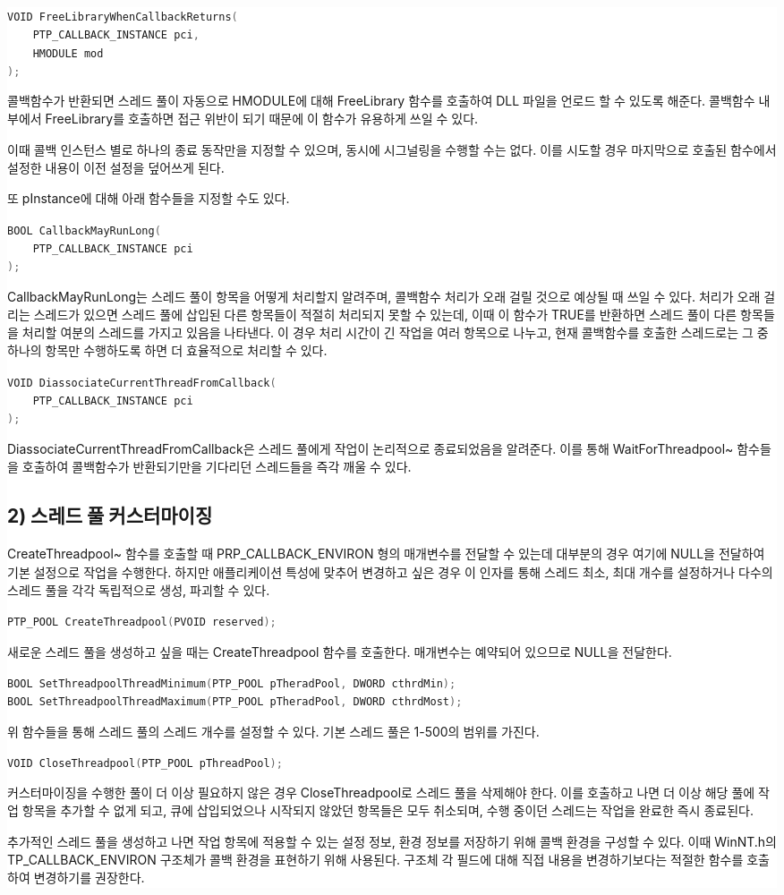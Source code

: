 ```c++
VOID FreeLibraryWhenCallbackReturns(
    PTP_CALLBACK_INSTANCE pci, 
    HMODULE mod
);
```
콜백함수가 반환되면 스레드 풀이 자동으로 HMODULE에 대해 FreeLibrary 함수를 호출하여 DLL 파일을 언로드 할 수 있도록 해준다. 콜백함수 내부에서 FreeLibrary를 호출하면 접근 위반이 되기 때문에 이 함수가 유용하게 쓰일 수 있다.

이때 콜백 인스턴스 별로 하나의 종료 동작만을 지정할 수 있으며, 동시에 시그널링을 수행할 수는 없다. 이를 시도할 경우 마지막으로 호출된 함수에서 설정한 내용이 이전 설정을 덮어쓰게 된다. 

또 pInstance에 대해 아래 함수들을 지정할 수도 있다. 

```c++
BOOL CallbackMayRunLong(
    PTP_CALLBACK_INSTANCE pci
);
```
CallbackMayRunLong는 스레드 풀이 항목을 어떻게 처리할지 알려주며, 콜백함수 처리가 오래 걸릴 것으로 예상될 때 쓰일 수 있다. 처리가 오래 걸리는 스레드가 있으면 스레드 풀에 삽입된 다른 항목들이 적절히 처리되지 못할 수 있는데, 이때 이 함수가 TRUE를 반환하면 스레드 풀이 다른 항목들을 처리할 여분의 스레드를 가지고 있음을 나타낸다. 이 경우 처리 시간이 긴 작업을 여러 항목으로 나누고, 현재 콜백함수를 호출한 스레드로는 그 중 하나의 항목만 수행하도록 하면 더 효율적으로 처리할 수 있다. 

```c++
VOID DiassociateCurrentThreadFromCallback(
    PTP_CALLBACK_INSTANCE pci
);
```
DiassociateCurrentThreadFromCallback은 스레드 풀에게 작업이 논리적으로 종료되었음을 알려준다. 이를 통해 WaitForThreadpool~ 함수들을 호출하여 콜백함수가 반환되기만을 기다리던 스레드들을 즉각 깨울 수 있다. 

## **2) 스레드 풀 커스터마이징**

CreateThreadpool~ 함수를 호출할 때 PRP_CALLBACK_ENVIRON 형의 매개변수를 전달할 수 있는데 대부분의 경우 여기에 NULL을 전달하여 기본 설정으로 작업을 수행한다. 하지만 애플리케이션 특성에 맞추어 변경하고 싶은 경우 이 인자를 통해 스레드 최소, 최대 개수를 설정하거나 다수의 스레드 풀을 각각 독립적으로 생성, 파괴할 수 있다. 

```c++
PTP_POOL CreateThreadpool(PVOID reserved);
```
새로운 스레드 풀을 생성하고 싶을 때는 CreateThreadpool 함수를 호출한다. 매개변수는 예약되어 있으므로 NULL을 전달한다. 

```c++
BOOL SetThreadpoolThreadMinimum(PTP_POOL pTheradPool, DWORD cthrdMin);
BOOL SetThreadpoolThreadMaximum(PTP_POOL pTheradPool, DWORD cthrdMost);
```
위 함수들을 통해 스레드 풀의 스레드 개수를 설정할 수 있다. 기본 스레드 풀은 1-500의 범위를 가진다. 

```c++
VOID CloseThreadpool(PTP_POOL pThreadPool);
```
커스터마이징을 수행한 풀이 더 이상 필요하지 않은 경우 CloseThreadpool로 스레드 풀을 삭제해야 한다. 이를 호출하고 나면 더 이상 해당 풀에 작업 항목을 추가할 수 없게 되고,  큐에 삽입되었으나 시작되지 않았던 항목들은 모두 취소되며, 수행 중이던 스레드는 작업을 완료한 즉시 종료된다.

추가적인 스레드 풀을 생성하고 나면 작업 항목에 적용할 수 있는 설정 정보, 환경 정보를 저장하기 위해 콜백 환경을 구성할 수 있다. 이때 WinNT.h의 TP_CALLBACK_ENVIRON 구조체가 콜백 환경을 표현하기 위해 사용된다. 구조체 각 필드에 대해 직접 내용을 변경하기보다는 적절한 함수를 호출하여 변경하기를 권장한다. 
